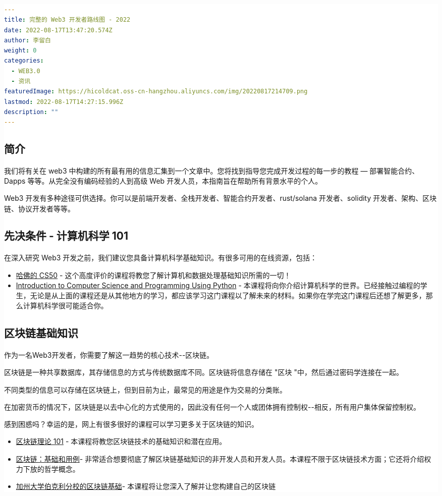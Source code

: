 ```yaml
---
title: 完整的 Web3 开发者路线图 - 2022
date: 2022-08-17T13:47:20.574Z
author: 李留白
weight: 0
categories:
  - WEB3.0
  - 资讯
featuredImage: https://hicoldcat.oss-cn-hangzhou.aliyuncs.com/img/20220817214709.png
lastmod: 2022-08-17T14:27:15.996Z
description: ""
---
```


## 简介

我们将有关在 web3 中构建的所有最有用的信息汇集到一个文章中。您将找到指导您完成开发过程的每一步的教程 — 部署智能合约、Dapps 等等。从完全没有编码经验的人到高级 Web 开发人员，本指南旨在帮助所有背景水平的个人。

Web3 开发有多种途径可供选择。你可以是前端开发者、全栈开发者、智能合约开发者、rust/solana 开发者、solidity 开发者、架构、区块链、协议开发者等等。

## 先决条件 - 计算机科学 101

在深入研究 Web3 开发之前，我们建议您具备计算机科学基础知识。有很多可用的在线资源，包括：

- [哈佛的 CS50](https://learning.edx.org/course/course-v1:HarvardX+CS50+X/home?utm_source=remote3.co&utm_medium=remote3.co&utm_campaign=remote3.co) - 这个高度评价的课程将教您了解计算机和数据处理基础知识所需的一切！
- [Introduction to Computer Science and Programming Using Python](https://www.edx.org/course/introduction-to-computer-science-and-programming-7?utm_source=remote3.co&utm_medium=remote3.co&utm_campaign=remote3.co) - 本课程将向你介绍计算机科学的世界。已经接触过编程的学生，无论是从上面的课程还是从其他地方的学习，都应该学习这门课程以了解未来的材料。如果你在学完这门课程后还想了解更多，那么计算机科学很可能适合你。

## 区块链基础知识

作为一名Web3开发者，你需要了解这一趋势的核心技术--区块链。

区块链是一种共享数据库，其存储信息的方式与传统数据库不同。区块链将信息存储在 "区块 "中，然后通过密码学连接在一起。

不同类型的信息可以存储在区块链上，但到目前为止，最常见的用途是作为交易的分类账。

在加密货币的情况下，区块链是以去中心化的方式使用的，因此没有任何一个人或团体拥有控制权--相反，所有用户集体保留控制权。

感到困惑吗？幸运的是，网上有很多很好的课程可以学习更多关于区块链的知识。

- [区块链理论 101](https://www.udemy.com/course/blockchain-theory-101/?utm_source=remote3.co&utm_medium=remote3.co&utm_campaign=remote3.co) - 本课程将教您区块链技术的基础知识和潜在应用。

- [区块链：基础和用例](https://www.coursera.org/learn/blockchain-foundations-and-use-cases?utm_source=remote3.co&utm_medium=remote3.co&utm_campaign=remote3.co)- 非常适合想要彻底了解区块链基础知识的非开发人员和开发人员。本课程不限于区块链技术方面；它还将介绍权力下放的哲学概念。

- [加州大学伯克利分校的区块链基础](https://www.edx.org/professional-certificate/uc-berkeleyx-blockchain-fundamentals?utm_source=remote3.co&utm_medium=remote3.co&utm_campaign=remote3.co)- 本课程将让您深入了解并让您构建自己的区块链
